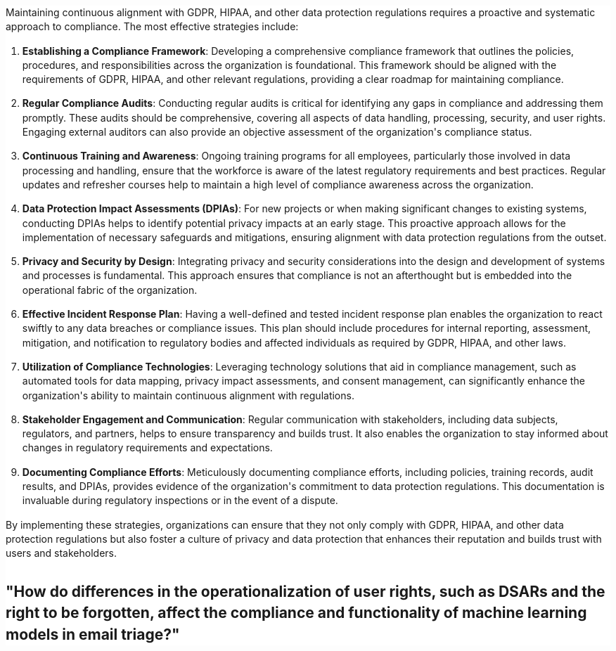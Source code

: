Maintaining continuous alignment with GDPR, HIPAA, and other data protection regulations requires a proactive and systematic approach to compliance. The most effective strategies include:

1. **Establishing a Compliance Framework**: Developing a comprehensive compliance framework that outlines the policies, procedures, and responsibilities across the organization is foundational. This framework should be aligned with the requirements of GDPR, HIPAA, and other relevant regulations, providing a clear roadmap for maintaining compliance.

2. **Regular Compliance Audits**: Conducting regular audits is critical for identifying any gaps in compliance and addressing them promptly. These audits should be comprehensive, covering all aspects of data handling, processing, security, and user rights. Engaging external auditors can also provide an objective assessment of the organization's compliance status.

3. **Continuous Training and Awareness**: Ongoing training programs for all employees, particularly those involved in data processing and handling, ensure that the workforce is aware of the latest regulatory requirements and best practices. Regular updates and refresher courses help to maintain a high level of compliance awareness across the organization.

4. **Data Protection Impact Assessments (DPIAs)**: For new projects or when making significant changes to existing systems, conducting DPIAs helps to identify potential privacy impacts at an early stage. This proactive approach allows for the implementation of necessary safeguards and mitigations, ensuring alignment with data protection regulations from the outset.

5. **Privacy and Security by Design**: Integrating privacy and security considerations into the design and development of systems and processes is fundamental. This approach ensures that compliance is not an afterthought but is embedded into the operational fabric of the organization.

6. **Effective Incident Response Plan**: Having a well-defined and tested incident response plan enables the organization to react swiftly to any data breaches or compliance issues. This plan should include procedures for internal reporting, assessment, mitigation, and notification to regulatory bodies and affected individuals as required by GDPR, HIPAA, and other laws.

7. **Utilization of Compliance Technologies**: Leveraging technology solutions that aid in compliance management, such as automated tools for data mapping, privacy impact assessments, and consent management, can significantly enhance the organization's ability to maintain continuous alignment with regulations.

8. **Stakeholder Engagement and Communication**: Regular communication with stakeholders, including data subjects, regulators, and partners, helps to ensure transparency and builds trust. It also enables the organization to stay informed about changes in regulatory requirements and expectations.

9. **Documenting Compliance Efforts**: Meticulously documenting compliance efforts, including policies, training records, audit results, and DPIAs, provides evidence of the organization's commitment to data protection regulations. This documentation is invaluable during regulatory inspections or in the event of a dispute.

By implementing these strategies, organizations can ensure that they not only comply with GDPR, HIPAA, and other data protection regulations but also foster a culture of privacy and data protection that enhances their reputation and builds trust with users and stakeholders.

## "How do differences in the operationalization of user rights, such as DSARs and the right to be forgotten, affect the compliance and functionality of machine learning models in email triage?"
